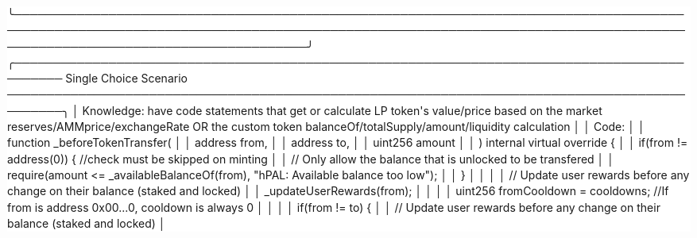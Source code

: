 ╰─────────────────────────────────────────────────────────────────────────────────────────────────────────────────────────────────────────────────────────────────────────────────────────────────────────────────╯
╭──────────────────────────────────────────────────────────────────────────────────────────── Single Choice Scenario ─────────────────────────────────────────────────────────────────────────────────────────────╮
│ Knowledge: have code statements that get or calculate LP token's value/price based on the market reserves/AMMprice/exchangeRate OR the custom token balanceOf/totalSupply/amount/liquidity calculation          │
│ Code:                                                                                                                                                                                                           │
│     function _beforeTokenTransfer(                                                                                                                                                                              │
│         address from,                                                                                                                                                                                           │
│         address to,                                                                                                                                                                                             │
│         uint256 amount                                                                                                                                                                                          │
│     ) internal virtual override {                                                                                                                                                                               │
│         if(from != address(0)) { //check must be skipped on minting                                                                                                                                             │
│             // Only allow the balance that is unlocked to be transfered                                                                                                                                         │
│             require(amount <= _availableBalanceOf(from), "hPAL: Available balance too low");                                                                                                                    │
│         }                                                                                                                                                                                                       │
│                                                                                                                                                                                                                 │
│         // Update user rewards before any change on their balance (staked and locked)                                                                                                                           │
│         _updateUserRewards(from);                                                                                                                                                                               │
│                                                                                                                                                                                                                 │
│         uint256 fromCooldown = cooldowns; //If from is address 0x00...0, cooldown is always 0                                                                                                                   │
│                                                                                                                                                                                                                 │
│         if(from != to) {                                                                                                                                                                                        │
│             // Update user rewards before any change on their balance (staked and locked)                                                                                                                       │